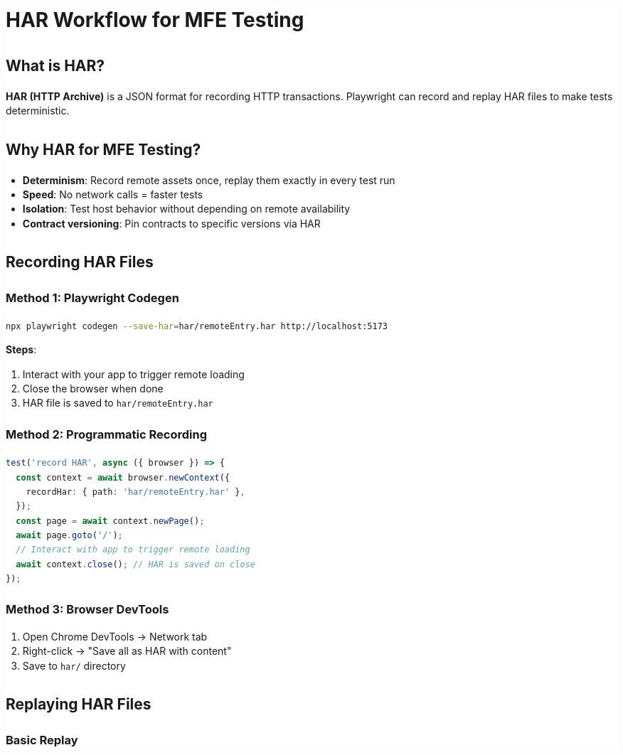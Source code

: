 # HAR Workflow for MFE Testing

## What is HAR?

**HAR (HTTP Archive)** is a JSON format for recording HTTP transactions. Playwright can record and replay HAR files to make tests deterministic.

## Why HAR for MFE Testing?

- **Determinism**: Record remote assets once, replay them exactly in every test run
- **Speed**: No network calls = faster tests
- **Isolation**: Test host behavior without depending on remote availability
- **Contract versioning**: Pin contracts to specific versions via HAR

## Recording HAR Files

### Method 1: Playwright Codegen

```bash
npx playwright codegen --save-har=har/remoteEntry.har http://localhost:5173
```

**Steps**:
1. Interact with your app to trigger remote loading
2. Close the browser when done
3. HAR file is saved to `har/remoteEntry.har`

### Method 2: Programmatic Recording

```ts
test('record HAR', async ({ browser }) => {
  const context = await browser.newContext({
    recordHar: { path: 'har/remoteEntry.har' },
  });
  const page = await context.newPage();
  await page.goto('/');
  // Interact with app to trigger remote loading
  await context.close(); // HAR is saved on close
});
```

### Method 3: Browser DevTools

1. Open Chrome DevTools → Network tab
2. Right-click → "Save all as HAR with content"
3. Save to `har/` directory

## Replaying HAR Files

### Basic Replay

